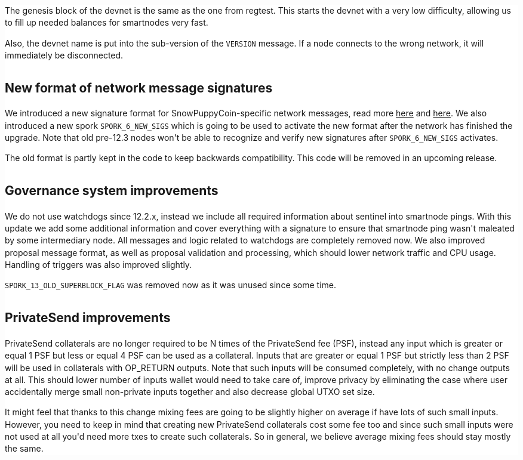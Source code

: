 The genesis block of the devnet is the same as the one from regtest. This
starts the devnet with a very low difficulty, allowing us to fill up
needed balances for smartnodes very fast.

Also, the devnet name is put into the sub-version of the `VERSION` message.
If a node connects to the wrong network, it will immediately be disconnected.

New format of network message signatures
----------------------------------------

We introduced a new signature format for SnowPuppyCoin-specific network messages,
read more [here](https://github.com/raptor3um/snowpuppycoin/pull/1936) and [here](https://github.com/raptor3um/snowpuppycoin/pull/1937).
We also introduced a new spork `SPORK_6_NEW_SIGS` which is going to be used to activate the new format after the network has finished the upgrade.
Note that old pre-12.3 nodes won't be able to recognize and verify new signatures after `SPORK_6_NEW_SIGS` activates.

The old format is partly kept in the code to keep backwards compatibility. This code will be removed in an upcoming
release.

Governance system improvements
------------------------------

We do not use watchdogs since 12.2.x, instead we include all required information about sentinel into smartnode
pings. With this update we add some additional information and cover everything with a signature to ensure that
smartnode ping wasn't maleated by some intermediary node. All messages and logic related to watchdogs are
completely removed now. We also improved proposal message format, as well as proposal validation and processing,
which should lower network traffic and CPU usage. Handling of triggers was also improved slightly.

`SPORK_13_OLD_SUPERBLOCK_FLAG` was removed now as it was unused since some time.

PrivateSend improvements
------------------------

PrivateSend collaterals are no longer required to be N times of the PrivateSend fee (PSF), instead any input
which is greater or equal 1 PSF but less or equal 4 PSF can be used as a collateral. Inputs that are greater or
equal 1 PSF but strictly less than 2 PSF will be used in collaterals with OP_RETURN outputs. Note that such
inputs will be consumed completely, with no change outputs at all. This should lower number of inputs wallet
would need to take care of, improve privacy by eliminating the case where user accidentally merge small
non-private inputs together and also decrease global UTXO set size.

It might feel that thanks to this change mixing fees are going to be slightly higher on average if have lots of
such small inputs. However, you need to keep in mind that creating new PrivateSend collaterals cost some fee too
and since such small inputs were not used at all you'd need more txes to create such collaterals. So in general,
we believe average mixing fees should stay mostly the same.
